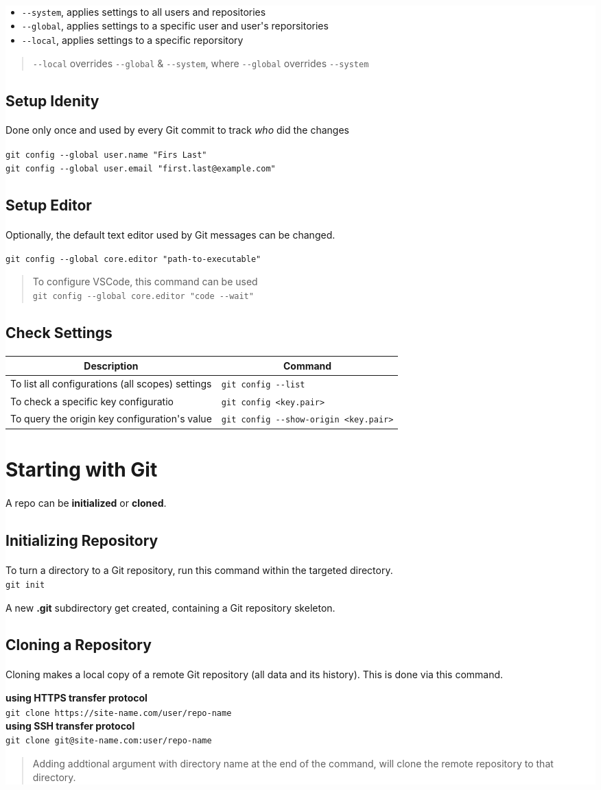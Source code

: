- `--system`, applies settings to all users and repositories
- `--global`, applies settings to a specific user and user's reporsitories 
- `--local`, applies settings to a specific reporsitory 

> `--local` overrides `--global` & `--system`, where `--global` overrides `--system` 

## Setup Idenity
Done only once and used by every Git commit to track *who* did the changes

`git config --global user.name "Firs Last"`  
`git config --global user.email "first.last@example.com"`

## Setup Editor
Optionally, the default text editor used by Git messages can be changed.

`git config --global core.editor "path-to-executable"`

> To configure VSCode, this command can be used  
`git config --global core.editor "code --wait"`

## Check Settings
|Description|Command|
|---|---|
|To list all configurations (all scopes) settings|`git config --list`|  
|To check a specific key configuratio|`git config <key.pair>`|
|To query the origin key configuration's value|`git config --show-origin <key.pair>`|

# Starting with Git
A repo can be **initialized** or **cloned**.

## Initializing Repository
To turn a directory to a Git repository, run this command within the targeted directory.  
`git init`  

A new **.git** subdirectory get created, containing a Git repository skeleton.

## Cloning a Repository
Cloning makes a local copy of a remote Git repository (all data and its history). This is done via this command.  

**using HTTPS transfer protocol**  
`git clone https://site-name.com/user/repo-name`  
**using SSH transfer protocol**  
`git clone git@site-name.com:user/repo-name`

> Adding addtional argument with directory name at the end of the command, will clone the remote repository to that directory.
